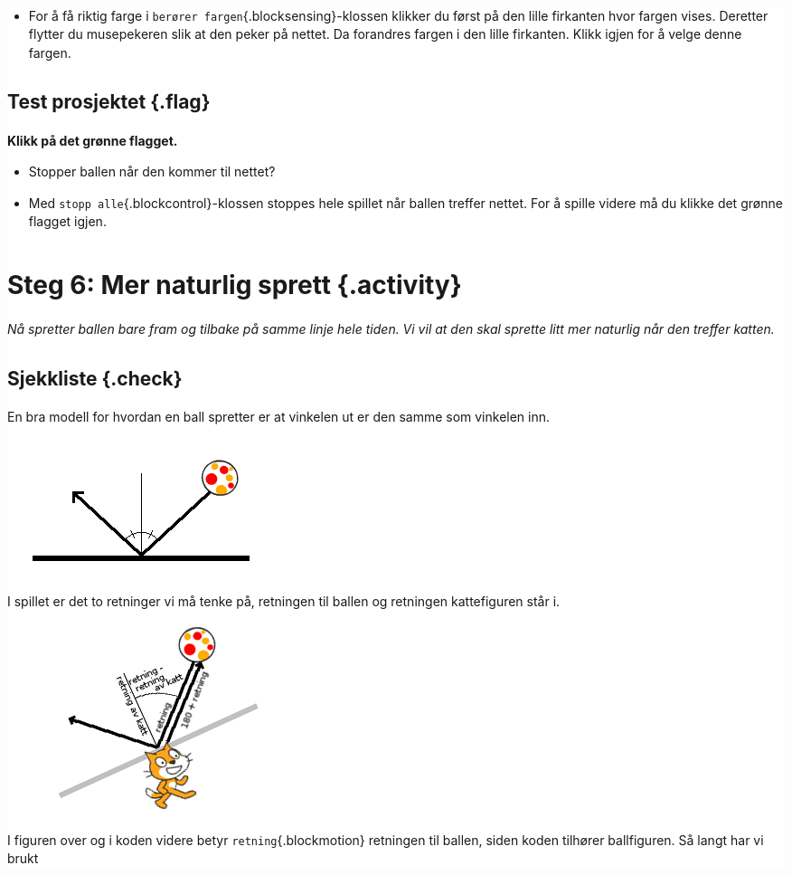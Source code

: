 + For å få riktig farge i `berører fargen`{.blocksensing}-klossen
  klikker du først på den lille firkanten hvor fargen vises. Deretter
  flytter du musepekeren slik at den peker på nettet. Da forandres
  fargen i den lille firkanten. Klikk igjen for å velge denne fargen.

## Test prosjektet {.flag}

__Klikk på det grønne flagget.__

+ Stopper ballen når den kommer til nettet?

+ Med `stopp alle`{.blockcontrol}-klossen stoppes hele spillet når
  ballen treffer nettet. For å spille videre må du klikke det grønne
  flagget igjen.

# Steg 6: Mer naturlig sprett {.activity}

*Nå spretter ballen bare fram og tilbake på samme linje hele tiden. Vi
 vil at den skal sprette litt mer naturlig når den treffer katten.*

## Sjekkliste {.check}

En bra modell for hvordan en ball spretter er at vinkelen ut er den
samme som vinkelen inn.

![](sprett_vinkel1.png)

I spillet er det to retninger vi må tenke på, retningen til ballen og
retningen kattefiguren står i.

![](sprett_vinkel2.png)

I figuren over og i koden videre betyr `retning`{.blockmotion} retningen
til ballen, siden koden tilhører ballfiguren.  Så langt har vi brukt

